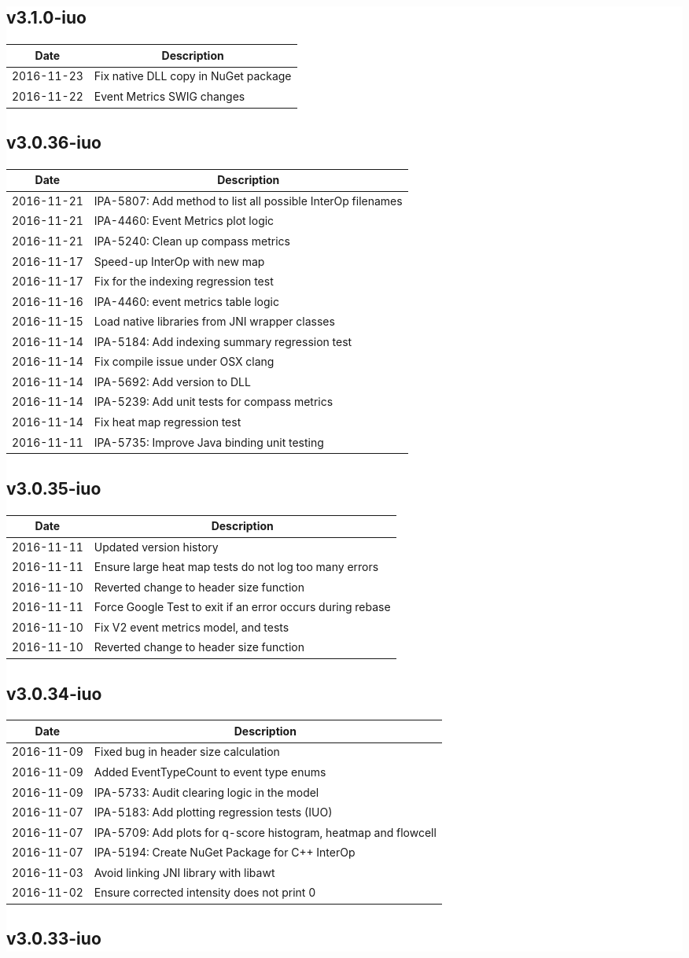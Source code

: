 ## v3.1.0-iuo

Date       | Description
---------- | -----------
2016-11-23 | Fix native DLL copy in NuGet package
2016-11-22 | Event Metrics SWIG changes

## v3.0.36-iuo

Date       | Description
---------- | -----------
2016-11-21 | IPA-5807: Add method to list all possible InterOp filenames
2016-11-21 | IPA-4460: Event Metrics plot logic
2016-11-21 | IPA-5240: Clean up compass metrics
2016-11-17 | Speed-up InterOp with new map
2016-11-17 | Fix for the indexing regression test
2016-11-16 | IPA-4460: event metrics table logic
2016-11-15 | Load native libraries from JNI wrapper classes
2016-11-14 | IPA-5184: Add indexing summary regression test
2016-11-14 | Fix compile issue under OSX clang
2016-11-14 | IPA-5692: Add version to DLL
2016-11-14 | IPA-5239: Add unit tests for compass metrics
2016-11-14 | Fix heat map regression test
2016-11-11 | IPA-5735: Improve Java binding unit testing

## v3.0.35-iuo

Date       | Description
---------- | -----------
2016-11-11 | Updated version history
2016-11-11 | Ensure large heat map tests do not log too many errors
2016-11-10 | Reverted change to header size function
2016-11-11 | Force Google Test to exit if an error occurs during rebase
2016-11-10 | Fix V2 event metrics model, and tests
2016-11-10 | Reverted change to header size function

## v3.0.34-iuo

Date       | Description
---------- | -----------
2016-11-09 | Fixed bug in header size calculation
2016-11-09 | Added EventTypeCount to event type enums
2016-11-09 | IPA-5733: Audit clearing logic in the model
2016-11-07 | IPA-5183: Add plotting regression tests (IUO)
2016-11-07 | IPA-5709: Add plots for q-score histogram, heatmap and flowcell
2016-11-07 | IPA-5194: Create NuGet Package for C++ InterOp
2016-11-03 | Avoid linking JNI library with libawt
2016-11-02 | Ensure corrected intensity does not print 0


## v3.0.33-iuo
